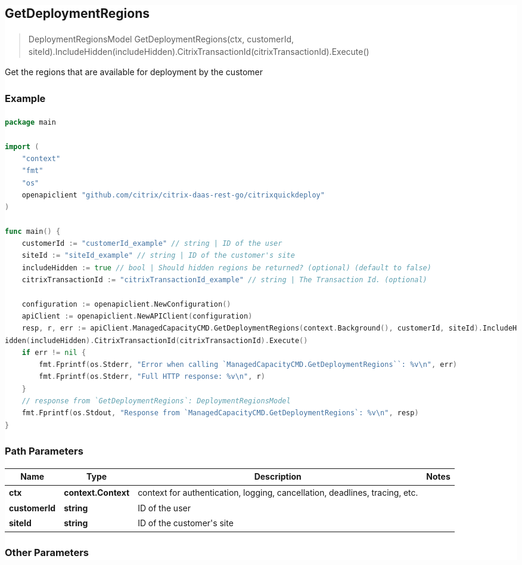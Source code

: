 ## GetDeploymentRegions

> DeploymentRegionsModel GetDeploymentRegions(ctx, customerId, siteId).IncludeHidden(includeHidden).CitrixTransactionId(citrixTransactionId).Execute()

Get the regions that are available for deployment by the customer

### Example

```go
package main

import (
    "context"
    "fmt"
    "os"
    openapiclient "github.com/citrix/citrix-daas-rest-go/citrixquickdeploy"
)

func main() {
    customerId := "customerId_example" // string | ID of the user
    siteId := "siteId_example" // string | ID of the customer's site
    includeHidden := true // bool | Should hidden regions be returned? (optional) (default to false)
    citrixTransactionId := "citrixTransactionId_example" // string | The Transaction Id. (optional)

    configuration := openapiclient.NewConfiguration()
    apiClient := openapiclient.NewAPIClient(configuration)
    resp, r, err := apiClient.ManagedCapacityCMD.GetDeploymentRegions(context.Background(), customerId, siteId).IncludeHidden(includeHidden).CitrixTransactionId(citrixTransactionId).Execute()
    if err != nil {
        fmt.Fprintf(os.Stderr, "Error when calling `ManagedCapacityCMD.GetDeploymentRegions``: %v\n", err)
        fmt.Fprintf(os.Stderr, "Full HTTP response: %v\n", r)
    }
    // response from `GetDeploymentRegions`: DeploymentRegionsModel
    fmt.Fprintf(os.Stdout, "Response from `ManagedCapacityCMD.GetDeploymentRegions`: %v\n", resp)
}
```

### Path Parameters


Name | Type | Description  | Notes
------------- | ------------- | ------------- | -------------
**ctx** | **context.Context** | context for authentication, logging, cancellation, deadlines, tracing, etc.
**customerId** | **string** | ID of the user | 
**siteId** | **string** | ID of the customer&#39;s site | 

### Other Parameters
